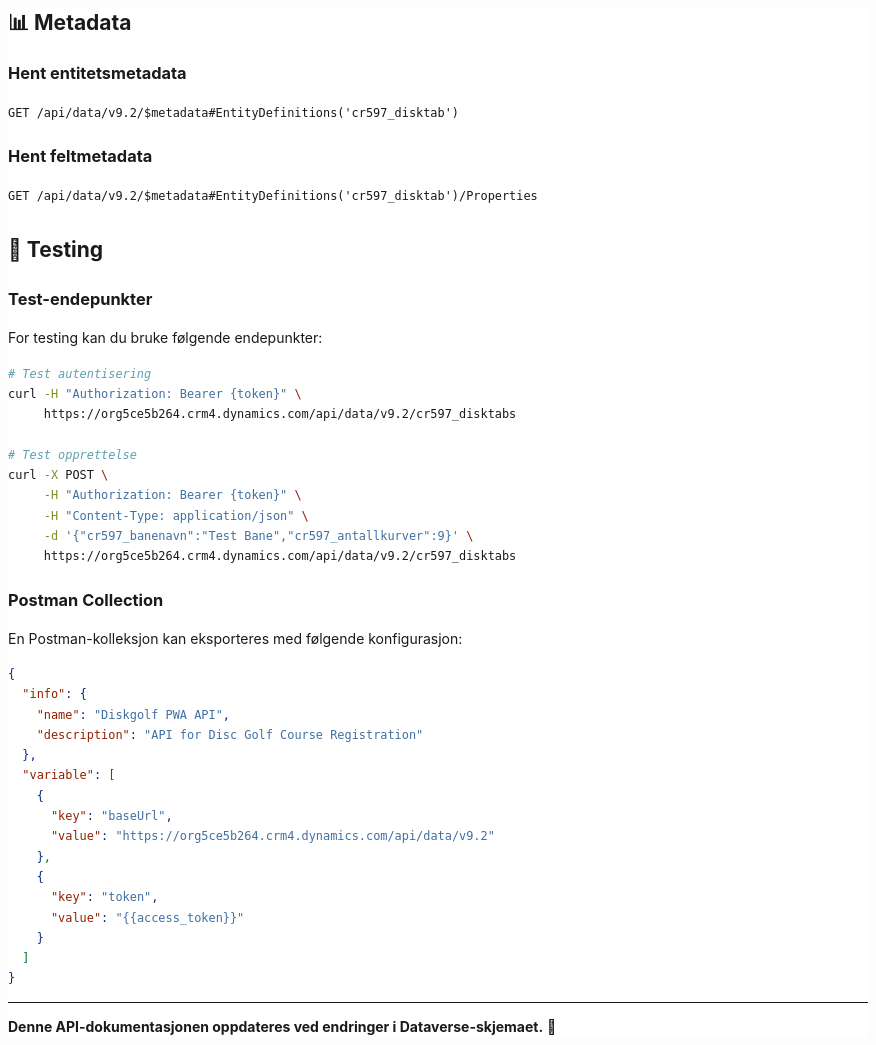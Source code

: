 ## 📊 Metadata

### Hent entitetsmetadata

```http
GET /api/data/v9.2/$metadata#EntityDefinitions('cr597_disktab')
```

### Hent feltmetadata

```http
GET /api/data/v9.2/$metadata#EntityDefinitions('cr597_disktab')/Properties
```

## 🧪 Testing

### Test-endepunkter

For testing kan du bruke følgende endepunkter:

```bash
# Test autentisering
curl -H "Authorization: Bearer {token}" \
     https://org5ce5b264.crm4.dynamics.com/api/data/v9.2/cr597_disktabs

# Test opprettelse
curl -X POST \
     -H "Authorization: Bearer {token}" \
     -H "Content-Type: application/json" \
     -d '{"cr597_banenavn":"Test Bane","cr597_antallkurver":9}' \
     https://org5ce5b264.crm4.dynamics.com/api/data/v9.2/cr597_disktabs
```

### Postman Collection

En Postman-kolleksjon kan eksporteres med følgende konfigurasjon:

```json
{
  "info": {
    "name": "Diskgolf PWA API",
    "description": "API for Disc Golf Course Registration"
  },
  "variable": [
    {
      "key": "baseUrl",
      "value": "https://org5ce5b264.crm4.dynamics.com/api/data/v9.2"
    },
    {
      "key": "token",
      "value": "{{access_token}}"
    }
  ]
}
```

---

**Denne API-dokumentasjonen oppdateres ved endringer i Dataverse-skjemaet.** 🔄
